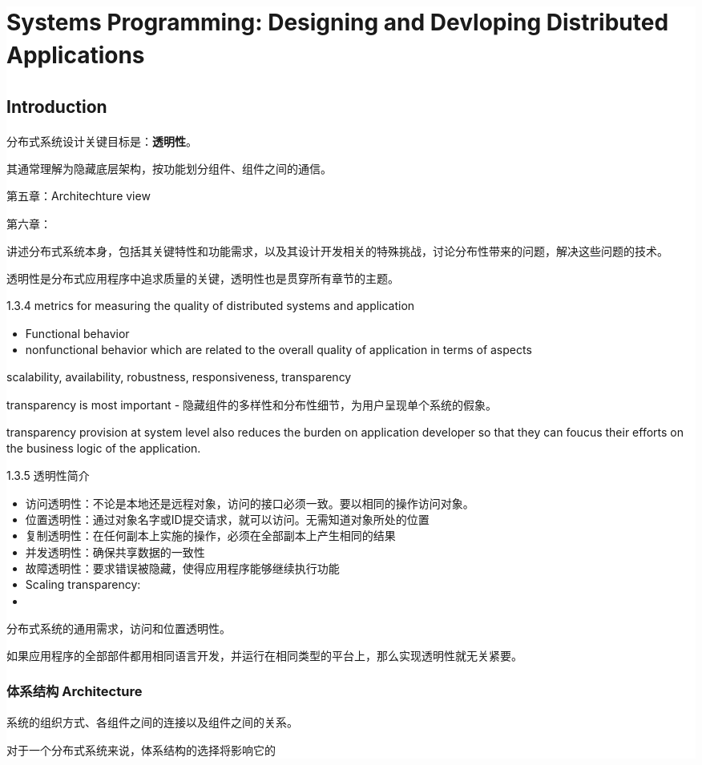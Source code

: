 # Systems Programming: Designing and Devloping Distributed Applications



## Introduction

分布式系统设计关键目标是：**透明性**。

其通常理解为隐藏底层架构，按功能划分组件、组件之间的通信。

第五章：Architechture view



第六章：

讲述分布式系统本身，包括其关键特性和功能需求，以及其设计开发相关的特殊挑战，讨论分布性带来的问题，解决这些问题的技术。

透明性是分布式应用程序中追求质量的关键，透明性也是贯穿所有章节的主题。



1.3.4  metrics for measuring the quality of distributed systems and application

- Functional behavior
- nonfunctional behavior  which are related to the overall quality of application in terms of aspects

scalability, availability,  robustness,  responsiveness, transparency

transparency is most important  - 隐藏组件的多样性和分布性细节，为用户呈现单个系统的假象。

transparency provision at system level also reduces the burden on application developer so that they can foucus their efforts on the business logic of the application. 



1.3.5 透明性简介

- 访问透明性：不论是本地还是远程对象，访问的接口必须一致。要以相同的操作访问对象。
- 位置透明性：通过对象名字或ID提交请求，就可以访问。无需知道对象所处的位置
- 复制透明性：在任何副本上实施的操作，必须在全部副本上产生相同的结果
- 并发透明性：确保共享数据的一致性
- 故障透明性：要求错误被隐藏，使得应用程序能够继续执行功能
- Scaling transparency:  
- 

分布式系统的通用需求，访问和位置透明性。

如果应用程序的全部部件都用相同语言开发，并运行在相同类型的平台上，那么实现透明性就无关紧要。





### 体系结构   Architecture

系统的组织方式、各组件之间的连接以及组件之间的关系。

对于一个分布式系统来说，体系结构的选择将影响它的
